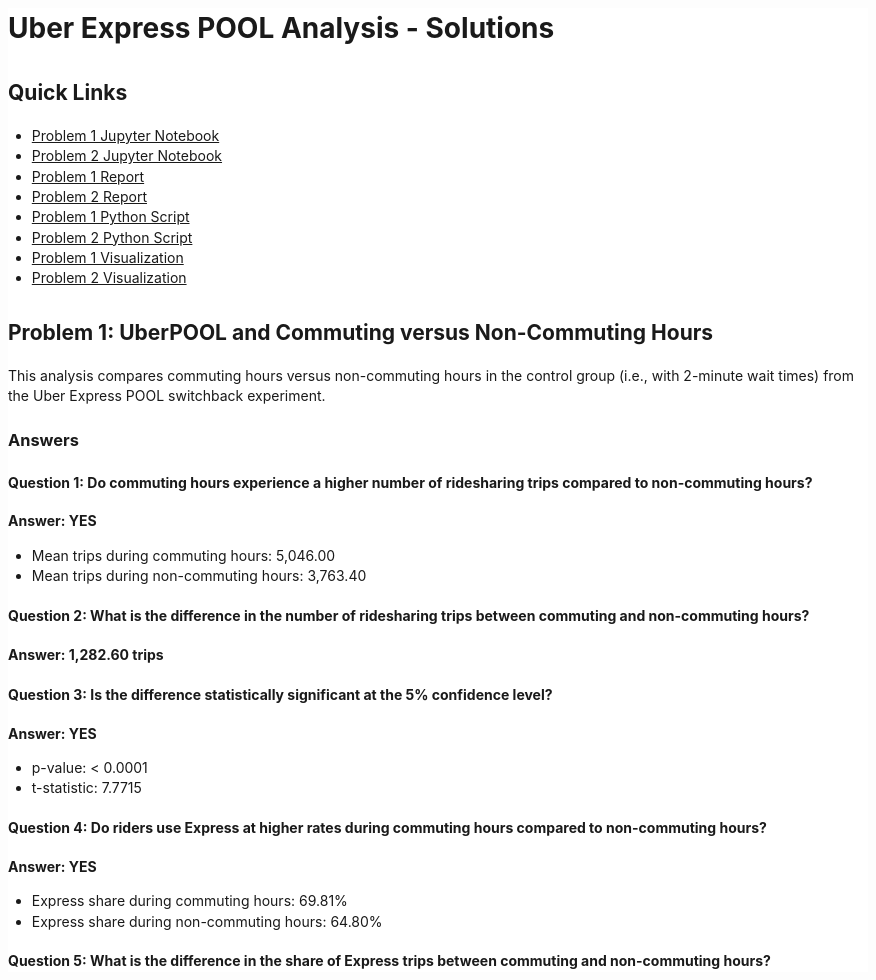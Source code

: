 # Uber Express POOL Analysis - Solutions

## Quick Links

- [Problem 1 Jupyter Notebook](Problem1_Solution.ipynb)
- [Problem 2 Jupyter Notebook](Problem2_Solution.ipynb)
- [Problem 1 Report](Problem1_Report.md)
- [Problem 2 Report](Problem2_Report.md)
- [Problem 1 Python Script](analyze_problem1.py)
- [Problem 2 Python Script](analyze_problem2.py)
- [Problem 1 Visualization](problem1_visualizations.png)
- [Problem 2 Visualization](problem2_visualizations.png)

## Problem 1: UberPOOL and Commuting versus Non-Commuting Hours

This analysis compares commuting hours versus non-commuting hours in the control group (i.e., with 2-minute wait times) from the Uber Express POOL switchback experiment.

### Answers

#### Question 1: Do commuting hours experience a higher number of ridesharing trips compared to non-commuting hours?

**Answer: YES**

- Mean trips during commuting hours: 5,046.00
- Mean trips during non-commuting hours: 3,763.40

#### Question 2: What is the difference in the number of ridesharing trips between commuting and non-commuting hours?

**Answer: 1,282.60 trips**

#### Question 3: Is the difference statistically significant at the 5% confidence level?

**Answer: YES**

- p-value: < 0.0001
- t-statistic: 7.7715

#### Question 4: Do riders use Express at higher rates during commuting hours compared to non-commuting hours?

**Answer: YES**

- Express share during commuting hours: 69.81%
- Express share during non-commuting hours: 64.80%

#### Question 5: What is the difference in the share of Express trips between commuting and non-commuting hours?
